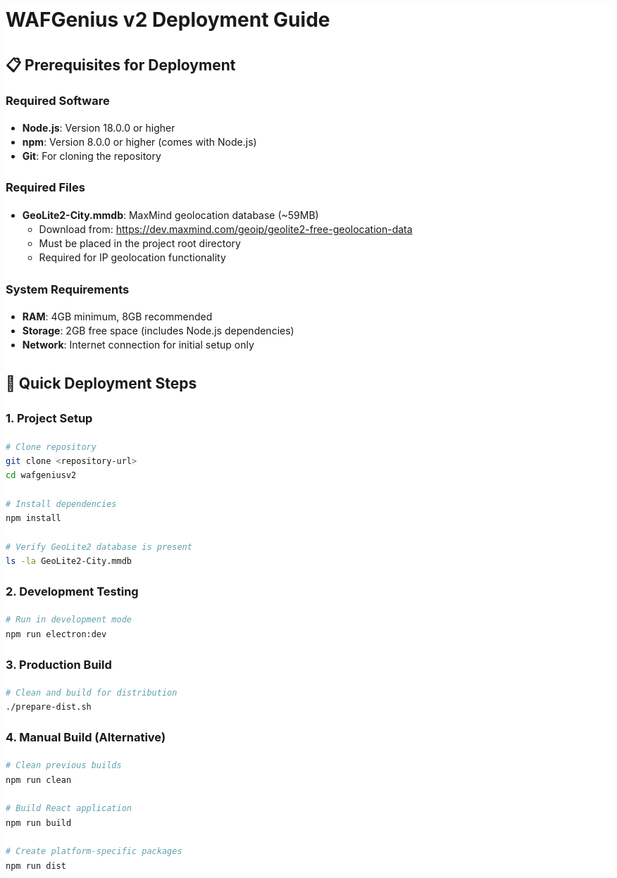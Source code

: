 # WAFGenius v2 Deployment Guide

## 📋 Prerequisites for Deployment

### Required Software
- **Node.js**: Version 18.0.0 or higher
- **npm**: Version 8.0.0 or higher (comes with Node.js)
- **Git**: For cloning the repository

### Required Files
- **GeoLite2-City.mmdb**: MaxMind geolocation database (~59MB)
  - Download from: https://dev.maxmind.com/geoip/geolite2-free-geolocation-data
  - Must be placed in the project root directory
  - Required for IP geolocation functionality

### System Requirements
- **RAM**: 4GB minimum, 8GB recommended
- **Storage**: 2GB free space (includes Node.js dependencies)
- **Network**: Internet connection for initial setup only

## 🚀 Quick Deployment Steps

### 1. Project Setup
```bash
# Clone repository
git clone <repository-url>
cd wafgeniusv2

# Install dependencies
npm install

# Verify GeoLite2 database is present
ls -la GeoLite2-City.mmdb
```

### 2. Development Testing
```bash
# Run in development mode
npm run electron:dev
```

### 3. Production Build
```bash
# Clean and build for distribution
./prepare-dist.sh
```

### 4. Manual Build (Alternative)
```bash
# Clean previous builds
npm run clean

# Build React application
npm run build

# Create platform-specific packages
npm run dist
```
